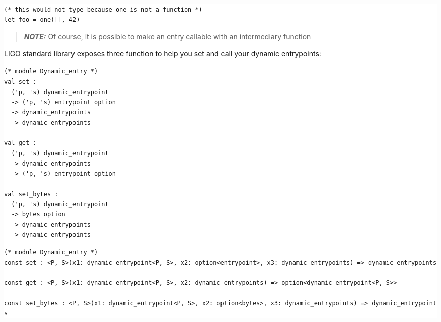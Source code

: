 </Syntax>

<Syntax syntax="jsligo">

```jsligo skip
(* this would not type because one is not a function *)
let foo = one([], 42)
```

</Syntax>



> **_NOTE:_** Of course, it is possible to make an entry callable with an intermediary function

LIGO standard library exposes three function to help you set and call your dynamic entrypoints:

<Syntax syntax="cameligo">

```cameligo skip
(* module Dynamic_entry *)
val set :
  ('p, 's) dynamic_entrypoint
  -> ('p, 's) entrypoint option 
  -> dynamic_entrypoints 
  -> dynamic_entrypoints

val get : 
  ('p, 's) dynamic_entrypoint
  -> dynamic_entrypoints 
  -> ('p, 's) entrypoint option

val set_bytes : 
  ('p, 's) dynamic_entrypoint
  -> bytes option
  -> dynamic_entrypoints 
  -> dynamic_entrypoints
```

</Syntax>

<Syntax syntax="jsligo">

```jsligo skip
(* module Dynamic_entry *)
const set : <P, S>(x1: dynamic_entrypoint<P, S>, x2: option<entrypoint>, x3: dynamic_entrypoints) => dynamic_entrypoints

const get : <P, S>(x1: dynamic_entrypoint<P, S>, x2: dynamic_entrypoints) => option<dynamic_entrypoint<P, S>>

const set_bytes : <P, S>(x1: dynamic_entrypoint<P, S>, x2: option<bytes>, x3: dynamic_entrypoints) => dynamic_entrypoints
```

</Syntax>


